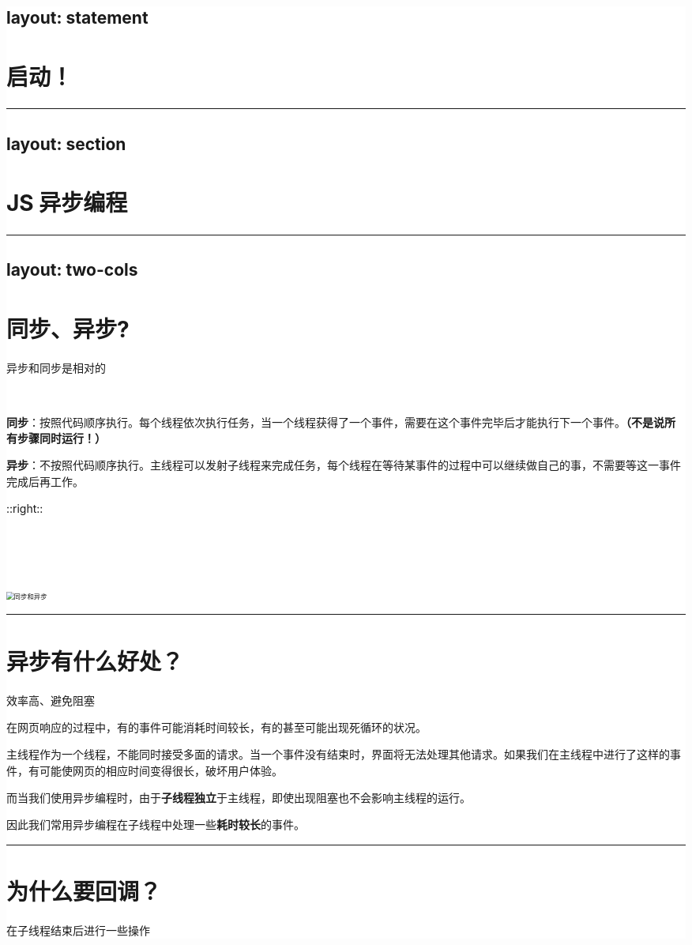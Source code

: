 layout: statement
---
# 启动！

---
layout: section
---

# JS 异步编程

---
layout: two-cols
---

# 同步、异步?

异步和同步是相对的


<br/>

**同步**：按照代码顺序执行。每个线程依次执行任务，当一个线程获得了一个事件，需要在这个事件完毕后才能执行下一个事件。**（不是说所有步骤同时运行！）**

**异步**：不按照代码顺序执行。主线程可以发射子线程来完成任务，每个线程在等待某事件的过程中可以继续做自己的事，不需要等这一事件完成后再工作。

::right::

<br/><br/><br/>

<img src="/img1.png" alt="同步和异步" style="zoom:60%;text-align:left;" />

---

# 异步有什么好处？

效率高、避免阻塞

在网页响应的过程中，有的事件可能消耗时间较长，有的甚至可能出现死循环的状况。

主线程作为一个线程，不能同时接受多面的请求。当一个事件没有结束时，界面将无法处理其他请求。如果我们在主线程中进行了这样的事件，有可能使网页的相应时间变得很长，破坏用户体验。

而当我们使用异步编程时，由于**子线程独立**于主线程，即使出现阻塞也不会影响主线程的运行。

因此我们常用异步编程在子线程中处理一些**耗时较长**的事件。

---

# 为什么要回调？

在子线程结束后进行一些操作
